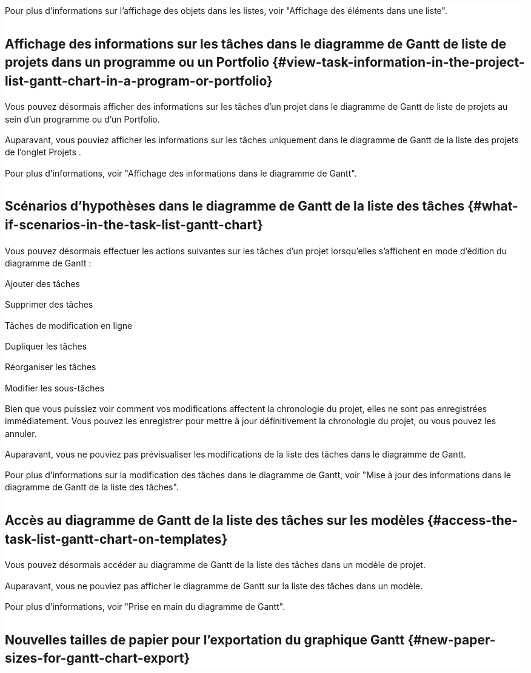 Pour plus d’informations sur l’affichage des objets dans les listes, voir &quot;Affichage des éléments dans une liste&quot;.

## Affichage des informations sur les tâches dans le diagramme de Gantt de liste de projets dans un programme ou un Portfolio {#view-task-information-in-the-project-list-gantt-chart-in-a-program-or-portfolio}

Vous pouvez désormais afficher des informations sur les tâches d’un projet dans le diagramme de Gantt de liste de projets au sein d’un programme ou d’un Portfolio.

Auparavant, vous pouviez afficher les informations sur les tâches uniquement dans le diagramme de Gantt de la liste des projets de l’onglet Projets .

Pour plus d’informations, voir &quot;Affichage des informations dans le diagramme de Gantt&quot;.

## Scénarios d’hypothèses dans le diagramme de Gantt de la liste des tâches {#what-if-scenarios-in-the-task-list-gantt-chart}

Vous pouvez désormais effectuer les actions suivantes sur les tâches d’un projet lorsqu’elles s’affichent en mode d’édition du diagramme de Gantt :

Ajouter des tâches

Supprimer des tâches

Tâches de modification en ligne

Dupliquer les tâches

Réorganiser les tâches

Modifier les sous-tâches

Bien que vous puissiez voir comment vos modifications affectent la chronologie du projet, elles ne sont pas enregistrées immédiatement. Vous pouvez les enregistrer pour mettre à jour définitivement la chronologie du projet, ou vous pouvez les annuler.

Auparavant, vous ne pouviez pas prévisualiser les modifications de la liste des tâches dans le diagramme de Gantt.

Pour plus d’informations sur la modification des tâches dans le diagramme de Gantt, voir &quot;Mise à jour des informations dans le diagramme de Gantt de la liste des tâches&quot;.

## Accès au diagramme de Gantt de la liste des tâches sur les modèles {#access-the-task-list-gantt-chart-on-templates}

Vous pouvez désormais accéder au diagramme de Gantt de la liste des tâches dans un modèle de projet.

Auparavant, vous ne pouviez pas afficher le diagramme de Gantt sur la liste des tâches dans un modèle.

Pour plus d’informations, voir &quot;Prise en main du diagramme de Gantt&quot;.

## Nouvelles tailles de papier pour l’exportation du graphique Gantt {#new-paper-sizes-for-gantt-chart-export}
